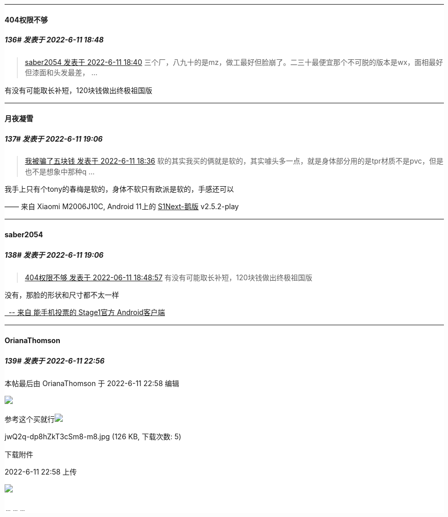 *****

####  404权限不够  
##### 136#       发表于 2022-6-11 18:48

<blockquote><a href="httphttps://bbs.saraba1st.com/2b/forum.php?mod=redirect&amp;goto=findpost&amp;pid=56223133&amp;ptid=2062660" target="_blank">saber2054 发表于 2022-6-11 18:40</a>
三个厂，八九十的是mz，做工最好但脸崩了。二三十最便宜那个不可脱的版本是wx，面相最好但漆面和头发最差， ...</blockquote>
有没有可能取长补短，120块钱做出终极祖国版

*****

####  月夜凝雪  
##### 137#       发表于 2022-6-11 19:06

<blockquote><a href="httphttps://bbs.saraba1st.com/2b/forum.php?mod=redirect&amp;goto=findpost&amp;pid=56223103&amp;ptid=2062660" target="_blank">我被骗了五块钱 发表于 2022-6-11 18:36</a>
软的其实我买的俩就是软的，其实噱头多一点，就是身体部分用的是tpr材质不是pvc，但是也不是想象中那种q ...</blockquote>
我手上只有个tony的春梅是软的，身体不软只有欧派是软的，手感还可以

—— 来自 Xiaomi M2006J10C, Android 11上的 [S1Next-鹅版](https://github.com/ykrank/S1-Next/releases) v2.5.2-play

*****

####  saber2054  
##### 138#       发表于 2022-6-11 19:06

<blockquote><a href="httphttps://bbs.saraba1st.com/2b/forum.php?mod=redirect&amp;goto=findpost&amp;pid=56223214&amp;ptid=2062660" target="_blank">404权限不够 发表于 2022-06-11 18:48:57</a>
有没有可能取长补短，120块钱做出终极祖国版</blockquote>没有，那脸的形状和尺寸都不太一样

[  -- 来自 能手机投票的 Stage1官方 Android客户端](https://www.coolapk.com/apk/140634)

*****

####  OrianaThomson  
##### 139#       发表于 2022-6-11 22:56

 本帖最后由 OrianaThomson 于 2022-6-11 22:58 编辑 

<img src="https://img.nga.178.com/attachments/mon_202206/11/jwQ2q-dp8hZkT3cSm8-m8.jpg" referrerpolicy="no-referrer">

参考这个买就行<img src="https://static.saraba1st.com/image/smiley/face2017/037.png" referrerpolicy="no-referrer">

jwQ2q-dp8hZkT3cSm8-m8.jpg
(126 KB, 下载次数: 5)

下载附件

2022-6-11 22:58 上传

<img src="https://img.saraba1st.com/forum/202206/11/225836mpe4jjpcvbjvz74j.jpg" referrerpolicy="no-referrer">

﹍﹍﹍
